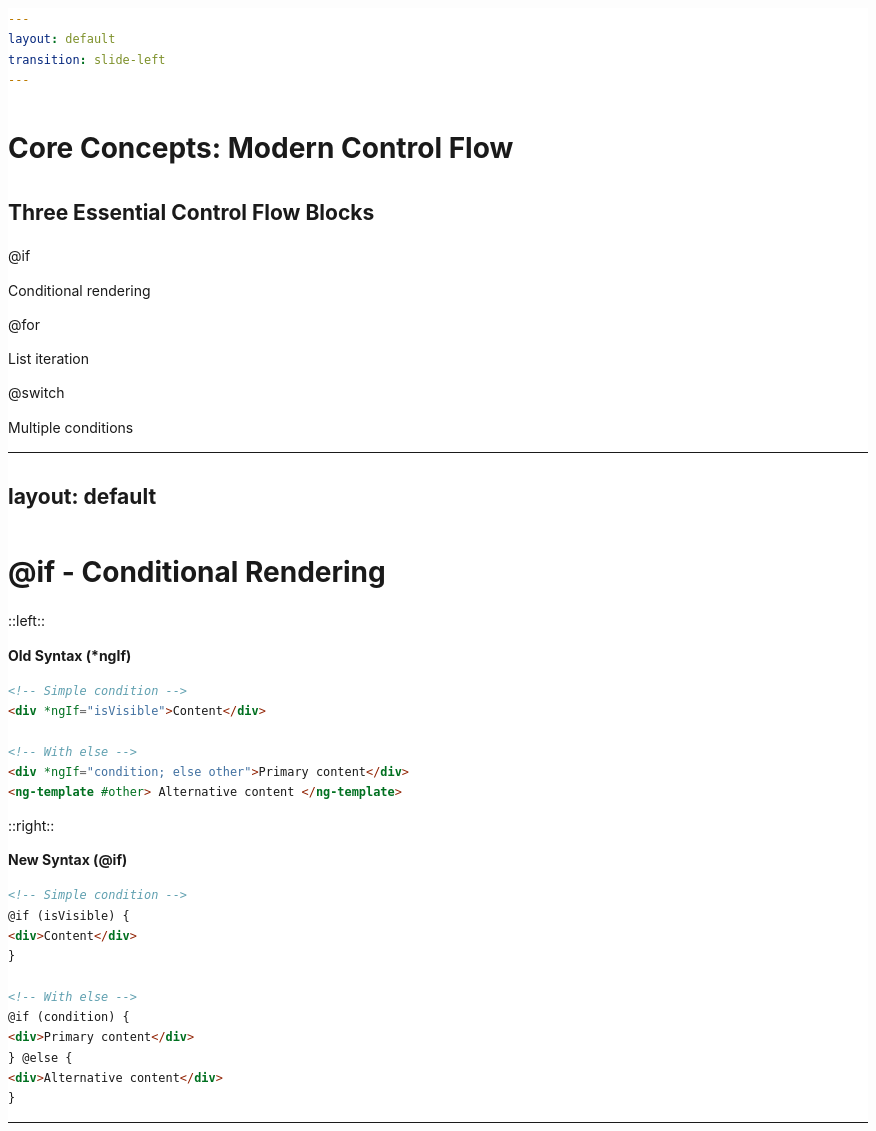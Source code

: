 ```yaml
---
layout: default
transition: slide-left
---
```


# Core Concepts: Modern Control Flow

<div class="mt-8 p-6 bg-gradient-to-r from-blue-50 to-purple-50 dark:from-blue-900/20 dark:to-purple-900/20 rounded-xl">
  <h2 class="text-2xl font-bold mb-12 text-center">Three Essential Control Flow Blocks</h2>
  <div class="grid grid-cols-3 gap-4">
    <div class="text-center">
      <div class="text-4xl mb-2">@if</div>
      <p class="text-sm">Conditional rendering</p>
    </div>
    <div class="text-center">
      <div class="text-4xl mb-2">@for</div>
      <p class="text-sm">List iteration</p>
    </div>
    <div class="text-center">
      <div class="text-4xl mb-2">@switch</div>
      <p class="text-sm">Multiple conditions</p>
    </div>
  </div>
</div>

---
layout: default
---

# @if - Conditional Rendering

::left::

**Old Syntax (\*ngIf)**

```html {1-3|5-7|9-11}{lineNumbers:true}
<!-- Simple condition -->
<div *ngIf="isVisible">Content</div>

<!-- With else -->
<div *ngIf="condition; else other">Primary content</div>
<ng-template #other> Alternative content </ng-template>
```

::right::

**New Syntax (@if)**

```html {1-3|5-9}{lineNumbers:true}
<!-- Simple condition -->
@if (isVisible) {
<div>Content</div>
}

<!-- With else -->
@if (condition) {
<div>Primary content</div>
} @else {
<div>Alternative content</div>
}
```

---
